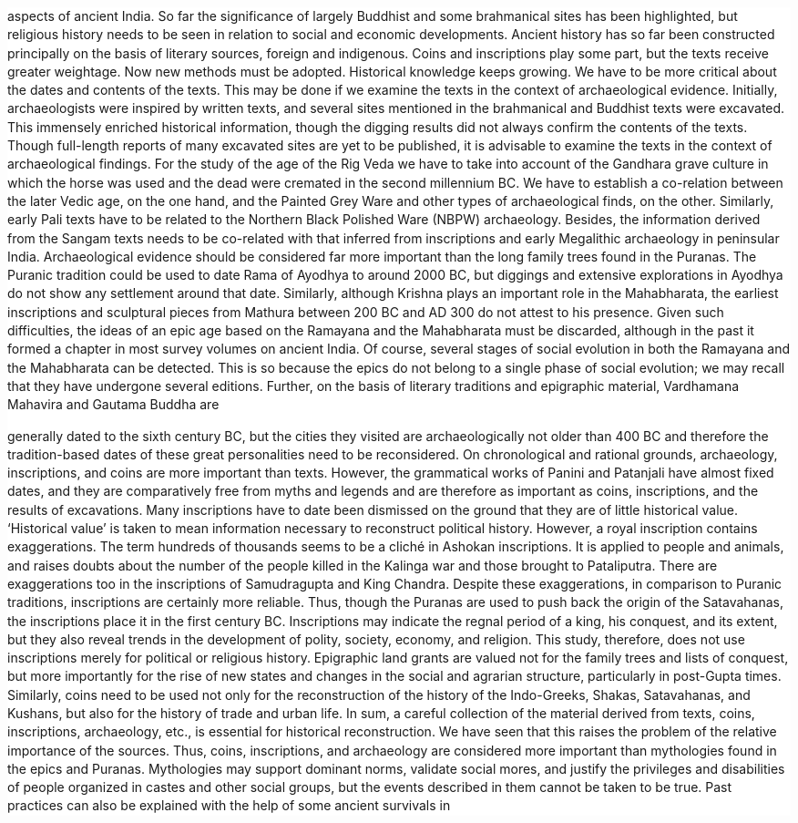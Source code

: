  aspects of ancient India. So far the significance of largely Buddhist and some brahmanical sites has been highlighted, but religious history needs to be seen in relation to social and economic developments.
Ancient history has so far been constructed principally on the basis of literary sources, foreign and indigenous. Coins and inscriptions play some part, but the texts receive greater weightage. Now new methods must be adopted. Historical knowledge keeps growing. We have to be more critical about the dates and contents of the texts. This may be done if we examine the texts in the context of archaeological evidence. Initially, archaeologists were inspired by written texts, and several sites mentioned in the brahmanical and Buddhist texts were excavated. This immensely enriched historical information, though the digging results did not always confirm the contents of the texts. Though full-length reports of many excavated sites are yet to be published, it is advisable to examine the texts in the context of archaeological findings. For the study of the age of the Rig Veda we have to take into account of the Gandhara grave culture in which the horse was used and the dead were cremated in the second millennium BC. We have to establish a co-relation between the later Vedic age, on the one hand, and the Painted Grey Ware and other types of archaeological finds, on the other. Similarly, early Pali texts have to be related to the Northern Black Polished Ware (NBPW) archaeology. Besides, the information derived from the Sangam texts needs to be co-related with that inferred from inscriptions and early Megalithic archaeology in peninsular India.
Archaeological evidence should be considered far more important than the long family trees found in the Puranas. The Puranic tradition could be used to date Rama of Ayodhya to around 2000 BC, but diggings and extensive explorations in Ayodhya do not show any settlement around that date. Similarly, although Krishna plays an important role in the Mahabharata, the earliest inscriptions and sculptural pieces from Mathura between 200 BC and AD 300 do not attest to his presence. Given such difficulties, the ideas of an epic age based on the Ramayana and the Mahabharata must be discarded, although in the past it formed a chapter in most survey volumes on ancient India. Of course, several stages of social evolution in both the Ramayana and the Mahabharata can be detected. This is so because the epics do not belong to a single phase of social evolution; we may recall that they have undergone several editions. Further, on the basis of literary traditions and epigraphic material, Vardhamana Mahavira and Gautama Buddha are

 generally dated to the sixth century BC, but the cities they visited are archaeologically not older than 400 BC and therefore the tradition-based dates of these great personalities need to be reconsidered.
On chronological and rational grounds, archaeology, inscriptions, and coins are more important than texts. However, the grammatical works of Panini and Patanjali have almost fixed dates, and they are comparatively free from myths and legends and are therefore as important as coins, inscriptions, and the results of excavations.
Many inscriptions have to date been dismissed on the ground that they are of little historical value. ‘Historical value’ is taken to mean information necessary to reconstruct political history. However, a royal inscription contains exaggerations. The term hundreds of thousands seems to be a cliché in Ashokan inscriptions. It is applied to people and animals, and raises doubts about the number of the people killed in the Kalinga war and those brought to Pataliputra. There are exaggerations too in the inscriptions of Samudragupta and King Chandra. Despite these exaggerations, in comparison to Puranic traditions, inscriptions are certainly more reliable. Thus, though the Puranas are used to push back the origin of the Satavahanas, the inscriptions place it in the first century BC. Inscriptions may indicate the regnal period of a king, his conquest, and its extent, but they also reveal trends in the development of polity, society, economy, and religion. This study, therefore, does not use inscriptions merely for political or religious history. Epigraphic land grants are valued not for the family trees and lists of conquest, but more importantly for the rise of new states and changes in the social and agrarian structure, particularly in post-Gupta times. Similarly, coins need to be used not only for the reconstruction of the history of the Indo-Greeks, Shakas, Satavahanas, and Kushans, but also for the history of trade and urban life.
In sum, a careful collection of the material derived from texts, coins, inscriptions, archaeology, etc., is essential for historical reconstruction. We have seen that this raises the problem of the relative importance of the sources. Thus, coins, inscriptions, and archaeology are considered more important than mythologies found in the epics and Puranas. Mythologies may support dominant norms, validate social mores, and justify the privileges and disabilities of people organized in castes and other social groups, but the events described in them cannot be taken to be true. Past practices can also be explained with the help of some ancient survivals in
